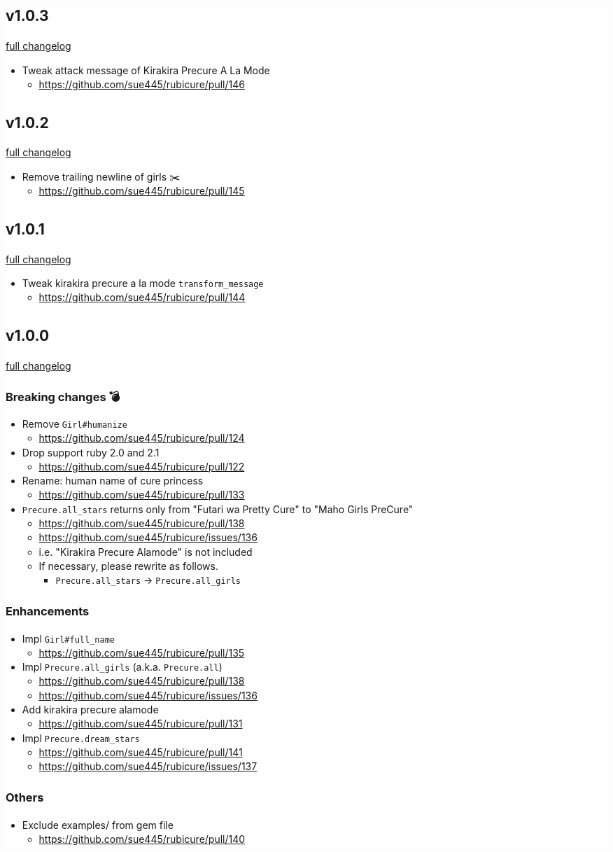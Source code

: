 ## v1.0.3
[full changelog](http://github.com/sue445/rubicure/compare/v1.0.2...v1.0.3)

* Tweak attack message of Kirakira Precure A La Mode
  * https://github.com/sue445/rubicure/pull/146

## v1.0.2
[full changelog](http://github.com/sue445/rubicure/compare/v1.0.1...v1.0.2)

* Remove trailing newline of girls :scissors:
  * https://github.com/sue445/rubicure/pull/145

## v1.0.1
[full changelog](http://github.com/sue445/rubicure/compare/v1.0.0...v1.0.1)

* Tweak kirakira precure a la mode `transform_message`
  * https://github.com/sue445/rubicure/pull/144

## v1.0.0
[full changelog](http://github.com/sue445/rubicure/compare/v0.4.13...v1.0.0)

### Breaking changes :bomb:
* Remove `Girl#humanize`
    * https://github.com/sue445/rubicure/pull/124
* Drop support ruby 2.0 and 2.1
    * https://github.com/sue445/rubicure/pull/122
* Rename: human name of cure princess
    * https://github.com/sue445/rubicure/pull/133
* `Precure.all_stars` returns only from "Futari wa Pretty Cure" to "Maho Girls PreCure"
    * https://github.com/sue445/rubicure/pull/138
    * https://github.com/sue445/rubicure/issues/136
    * i.e. "Kirakira Precure Alamode" is not included
    * If necessary, please rewrite as follows.
        * `Precure.all_stars` -> `Precure.all_girls`

### Enhancements
* Impl `Girl#full_name`
  * https://github.com/sue445/rubicure/pull/135
* Impl `Precure.all_girls` (a.k.a. `Precure.all`)
  * https://github.com/sue445/rubicure/pull/138
  * https://github.com/sue445/rubicure/issues/136
* Add kirakira precure alamode
  * https://github.com/sue445/rubicure/pull/131
* Impl `Precure.dream_stars`
  * https://github.com/sue445/rubicure/pull/141
  * https://github.com/sue445/rubicure/issues/137

### Others
* Exclude examples/ from gem file
  * https://github.com/sue445/rubicure/pull/140
